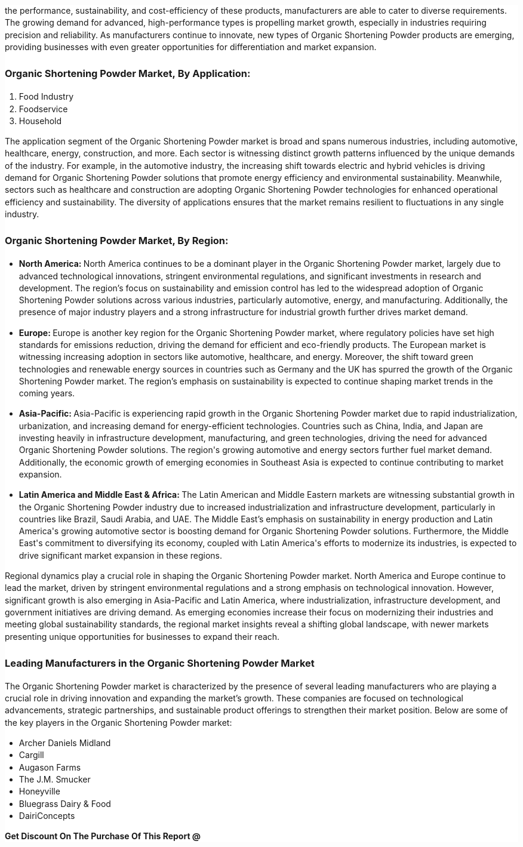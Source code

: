 the performance, sustainability, and cost-efficiency of these products, manufacturers are able to cater to diverse requirements. The growing demand for advanced, high-performance types is propelling market growth, especially in industries requiring precision and reliability. As manufacturers continue to innovate, new types of Organic Shortening Powder products are emerging, providing businesses with even greater opportunities for differentiation and market expansion.</p><h3>Organic Shortening Powder Market,&nbsp;By Application:</h3><ol><li>Food Industry<li> Foodservice<li> Household</li></ol><p>The application segment of the Organic Shortening Powder market is broad and spans numerous industries, including automotive, healthcare, energy, construction, and more. Each sector is witnessing distinct growth patterns influenced by the unique demands of the industry. For example, in the automotive industry, the increasing shift towards electric and hybrid vehicles is driving demand for Organic Shortening Powder solutions that promote energy efficiency and environmental sustainability. Meanwhile, sectors such as healthcare and construction are adopting Organic Shortening Powder technologies for enhanced operational efficiency and sustainability. The diversity of applications ensures that the market remains resilient to fluctuations in any single industry.</p><h3>Organic Shortening Powder Market, By Region:</h3><ul><li><p><strong>North America:&nbsp;</strong>North America continues to be a dominant player in the Organic Shortening Powder market, largely due to advanced technological innovations, stringent environmental regulations, and significant investments in research and development. The region&rsquo;s focus on sustainability and emission control has led to the widespread adoption of Organic Shortening Powder solutions across various industries, particularly automotive, energy, and manufacturing. Additionally, the presence of major industry players and a strong infrastructure for industrial growth further drives market demand.</p></li><li><p><strong><strong>Europe:&nbsp;</strong></strong>Europe is another key region for the Organic Shortening Powder market, where regulatory policies have set high standards for emissions reduction, driving the demand for efficient and eco-friendly products. The European market is witnessing increasing adoption in sectors like automotive, healthcare, and energy. Moreover, the shift toward green technologies and renewable energy sources in countries such as Germany and the UK has spurred the growth of the Organic Shortening Powder market. The region&rsquo;s emphasis on sustainability is expected to continue shaping market trends in the coming years.</p></li><li><p><strong><strong>Asia-Pacific:&nbsp;</strong></strong>Asia-Pacific is experiencing rapid growth in the Organic Shortening Powder market due to rapid industrialization, urbanization, and increasing demand for energy-efficient technologies. Countries such as China, India, and Japan are investing heavily in infrastructure development, manufacturing, and green technologies, driving the need for advanced Organic Shortening Powder solutions. The region's growing automotive and energy sectors further fuel market demand. Additionally, the economic growth of emerging economies in Southeast Asia is expected to continue contributing to market expansion.</p></li><li><p><strong><strong>Latin America and Middle East &amp; Africa:&nbsp;</strong></strong>The Latin American and Middle Eastern markets are witnessing substantial growth in the Organic Shortening Powder industry due to increased industrialization and infrastructure development, particularly in countries like Brazil, Saudi Arabia, and UAE. The Middle East&rsquo;s emphasis on sustainability in energy production and Latin America's growing automotive sector is boosting demand for Organic Shortening Powder solutions. Furthermore, the Middle East's commitment to diversifying its economy, coupled with Latin America's efforts to modernize its industries, is expected to drive significant market expansion in these regions.</p></li></ul><p>Regional dynamics play a crucial role in shaping the Organic Shortening Powder market. North America and Europe continue to lead the market, driven by stringent environmental regulations and a strong emphasis on technological innovation. However, significant growth is also emerging in Asia-Pacific and Latin America, where industrialization, infrastructure development, and government initiatives are driving demand. As emerging economies increase their focus on modernizing their industries and meeting global sustainability standards, the regional market insights reveal a shifting global landscape, with newer markets presenting unique opportunities for businesses to expand their reach.</p><h3><strong>Leading Manufacturers in the Organic Shortening Powder Market</strong></h3><p>The Organic Shortening Powder market is characterized by the presence of several leading manufacturers who are playing a crucial role in driving innovation and expanding the market&rsquo;s growth. These companies are focused on technological advancements, strategic partnerships, and sustainable product offerings to strengthen their market position. Below are some of the key players in the Organic Shortening Powder market:</p></div><div class="article-main__content" data-test-id="publishing-text-block"><ul><li><span class="">Archer Daniels Midland<li> Cargill<li> Augason Farms<li> The J.M. Smucker<li> Honeyville<li> Bluegrass Dairy & Food<li> DairiConcepts</span></li></ul></div><div class="article-main__content" data-test-id="publishing-text-block"><p><span class="font-[700]"><strong>Get Discount On The Purchase Of This Report @</strong>